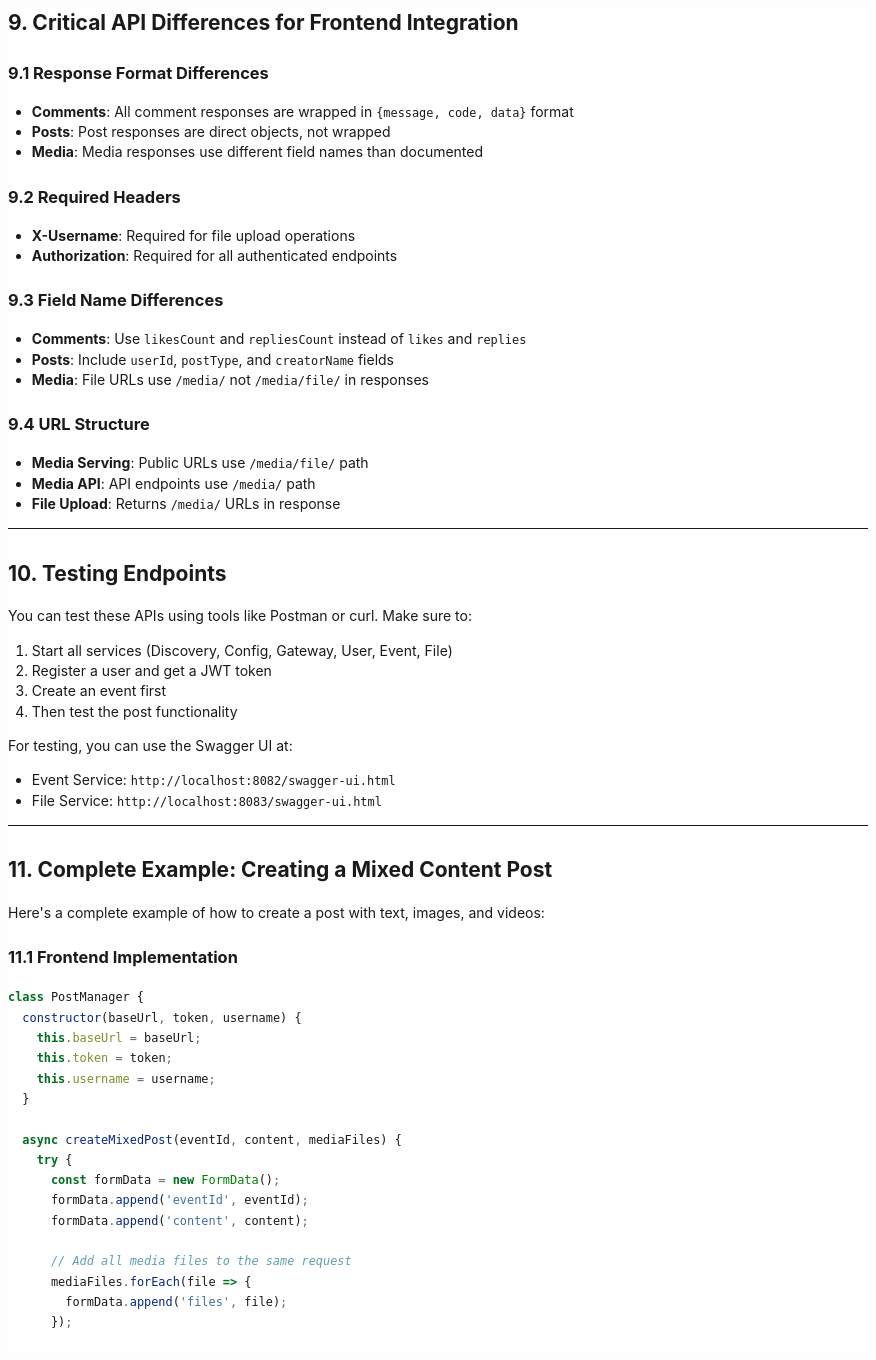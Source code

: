 
## 9. Critical API Differences for Frontend Integration

### 9.1 Response Format Differences
- **Comments**: All comment responses are wrapped in `{message, code, data}` format
- **Posts**: Post responses are direct objects, not wrapped
- **Media**: Media responses use different field names than documented

### 9.2 Required Headers
- **X-Username**: Required for file upload operations
- **Authorization**: Required for all authenticated endpoints

### 9.3 Field Name Differences
- **Comments**: Use `likesCount` and `repliesCount` instead of `likes` and `replies`
- **Posts**: Include `userId`, `postType`, and `creatorName` fields
- **Media**: File URLs use `/media/` not `/media/file/` in responses

### 9.4 URL Structure
- **Media Serving**: Public URLs use `/media/file/` path
- **Media API**: API endpoints use `/media/` path
- **File Upload**: Returns `/media/` URLs in response

---

## 10. Testing Endpoints

You can test these APIs using tools like Postman or curl. Make sure to:
1. Start all services (Discovery, Config, Gateway, User, Event, File)
2. Register a user and get a JWT token
3. Create an event first
4. Then test the post functionality

For testing, you can use the Swagger UI at:
- Event Service: `http://localhost:8082/swagger-ui.html`
- File Service: `http://localhost:8083/swagger-ui.html`

---

## 11. Complete Example: Creating a Mixed Content Post

Here's a complete example of how to create a post with text, images, and videos:

### 11.1 Frontend Implementation
```javascript
class PostManager {
  constructor(baseUrl, token, username) {
    this.baseUrl = baseUrl;
    this.token = token;
    this.username = username;
  }

  async createMixedPost(eventId, content, mediaFiles) {
    try {
      const formData = new FormData();
      formData.append('eventId', eventId);
      formData.append('content', content);
      
      // Add all media files to the same request
      mediaFiles.forEach(file => {
        formData.append('files', file);
      });
      
```